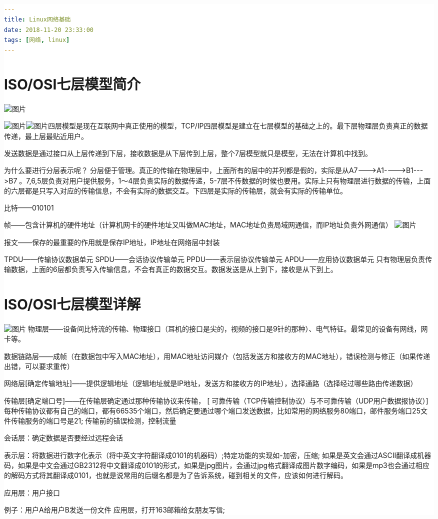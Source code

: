 ```yaml
---
title: Linux网络基础
date: 2018-11-20 23:33:00
tags: [网络, linux]
---
```


# ISO/OSI七层模型简介
![图片](1.png)

![图片](2.png)![图片](3.png)四层模型是现在互联网中真正使用的模型，TCP/IP四层模型是建立在七层模型的基础之上的。最下层物理层负责真正的数据传递，最上层最贴近用户。

发送数据是通过接口从上层传递到下层，接收数据是从下层传到上层，整个7层模型就只是模型，无法在计算机中找到。

为什么要进行分层表示呢？
分层便于管理。真正的传输在物理层中，上面所有的层中的并列都是假的，实际是从A7--->A1---->B1--->B7  。7,6,5层负责对用户提供服务，1～4层负责实际的数据传递，5-7层不传数据的时候也要用。实际上只有物理层进行数据的传输，上面的六层都是只写入对应的传输信息，不会有实际的数据交互。下四层是实际的传输层，就会有实际的传输单位。

比特——010101

帧——包含计算机的硬件地址（计算机网卡的硬件地址又叫做MAC地址，MAC地址负责局域网通信，而IP地址负责外网通信）
![图片](4.png)

报文——保存的最重要的作用就是保存IP地址，IP地址在网络层中封装

TPDU——传输协议数据单元
SPDU——会话协议传输单元
PPDU——表示层协议传输单元
APDU——应用协议数据单元
只有物理层负责传输数据，上面的6层都负责写入传输信息，不会有真正的数据交互。数据发送是从上到下，接收是从下到上。

# ISO/OSI七层模型详解
![图片](5.png)
物理层——设备间比特流的传输、物理接口（耳机的接口是尖的，视频的接口是9针的那种）、电气特征。最常见的设备有网线，网卡等。

数据链路层——成帧（在数据包中写入MAC地址），用MAC地址访问媒介（包括发送方和接收方的MAC地址），错误检测与修正（如果传递出错，可以要求重传）

网络层[确定传输地址]——提供逻辑地址（逻辑地址就是IP地址，发送方和接收方的IP地址），选择通路（选择经过哪些路由传递数据）

传输层[确定端口号]——在传输层确定通过那种传输协议来传输，  [ 可靠传输（TCP传输控制协议）与不可靠传输（UDP用户数据报协议）]每种传输协议都有自己的端口，都有66535个端口，然后确定要通过哪个端口发送数据，比如常用的网络服务80端口，邮件服务端口25文件传输服务的端口号是21;  传输前的错误检测，控制流量

会话层：确定数据是否要经过远程会话

表示层：将数据进行数字化表示（将中英文字符翻译成0101的机器码）;特定功能的实现如-加密，压缩;
如果是英文会通过ASCII翻译成机器码，如果是中文会通过GB2312将中文翻译成0101的形式，如果是jpg图片，会通过jpg格式翻译成图片数字编码，如果是mp3也会通过相应的解码方式将其翻译成0101，也就是说常用的后缀名都是为了告诉系统，碰到相关的文件，应该如何进行解码。

应用层：用户接口

例子：用户A给用户B发送一份文件
应用层，打开163邮箱给女朋友写信;
